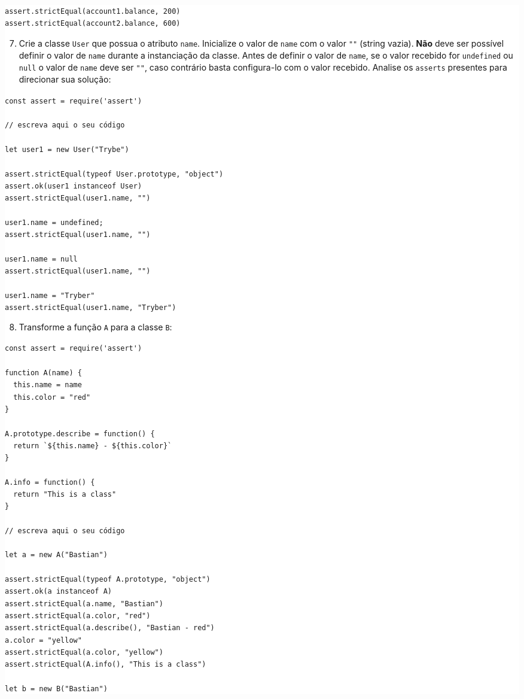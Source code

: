 ```language-javascript
assert.strictEqual(account1.balance, 200)
assert.strictEqual(account2.balance, 600)
```

7. Crie a classe `User` que possua o atributo `name`.
Inicialize o valor de `name` com o valor `""` (string vazia).
**Não** deve ser possível definir o valor de `name` durante a instanciação da classe. Antes de definir o valor de `name`, se o valor recebido for `undefined` ou `null` o valor de `name` deve ser `""`, caso contrário basta configura-lo com o valor recebido. Analise os `asserts` presentes para direcionar sua solução:

```language-javascript
const assert = require('assert')

// escreva aqui o seu código

let user1 = new User("Trybe")

assert.strictEqual(typeof User.prototype, "object")
assert.ok(user1 instanceof User)
assert.strictEqual(user1.name, "")

user1.name = undefined;
assert.strictEqual(user1.name, "")

user1.name = null
assert.strictEqual(user1.name, "")

user1.name = "Tryber"
assert.strictEqual(user1.name, "Tryber")
```

8. Transforme a função `A` para a classe `B`:

```language-javascript
const assert = require('assert')

function A(name) {
  this.name = name
  this.color = "red"
}

A.prototype.describe = function() {
  return `${this.name} - ${this.color}`
}

A.info = function() {
  return "This is a class"
}

// escreva aqui o seu código

let a = new A("Bastian")

assert.strictEqual(typeof A.prototype, "object")
assert.ok(a instanceof A)
assert.strictEqual(a.name, "Bastian")
assert.strictEqual(a.color, "red")
assert.strictEqual(a.describe(), "Bastian - red")
a.color = "yellow"
assert.strictEqual(a.color, "yellow")
assert.strictEqual(A.info(), "This is a class")

let b = new B("Bastian")

```